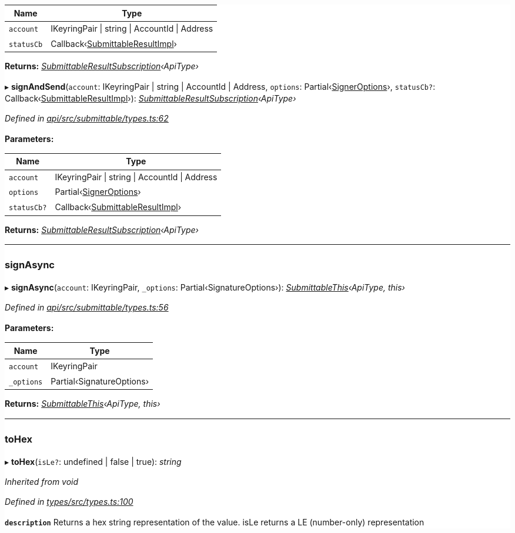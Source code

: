 Name | Type |
------ | ------ |
`account` | IKeyringPair &#124; string &#124; AccountId &#124; Address |
`statusCb` | Callback‹[SubmittableResultImpl](_submittable_types_.submittableresultimpl.md)› |

**Returns:** *[SubmittableResultSubscription](../modules/_submittable_types_.md#submittableresultsubscription)‹ApiType›*

▸ **signAndSend**(`account`: IKeyringPair | string | AccountId | Address, `options`: Partial‹[SignerOptions](_submittable_types_.signeroptions.md)›, `statusCb?`: Callback‹[SubmittableResultImpl](_submittable_types_.submittableresultimpl.md)›): *[SubmittableResultSubscription](../modules/_submittable_types_.md#submittableresultsubscription)‹ApiType›*

*Defined in [api/src/submittable/types.ts:62](https://github.com/polkadot-js/api/blob/2dee50f019/packages/api/src/submittable/types.ts#L62)*

**Parameters:**

Name | Type |
------ | ------ |
`account` | IKeyringPair &#124; string &#124; AccountId &#124; Address |
`options` | Partial‹[SignerOptions](_submittable_types_.signeroptions.md)› |
`statusCb?` | Callback‹[SubmittableResultImpl](_submittable_types_.submittableresultimpl.md)› |

**Returns:** *[SubmittableResultSubscription](../modules/_submittable_types_.md#submittableresultsubscription)‹ApiType›*

___

###  signAsync

▸ **signAsync**(`account`: IKeyringPair, `_options`: Partial‹SignatureOptions›): *[SubmittableThis](../modules/_submittable_types_.md#submittablethis)‹ApiType, this›*

*Defined in [api/src/submittable/types.ts:56](https://github.com/polkadot-js/api/blob/2dee50f019/packages/api/src/submittable/types.ts#L56)*

**Parameters:**

Name | Type |
------ | ------ |
`account` | IKeyringPair |
`_options` | Partial‹SignatureOptions› |

**Returns:** *[SubmittableThis](../modules/_submittable_types_.md#submittablethis)‹ApiType, this›*

___

###  toHex

▸ **toHex**(`isLe?`: undefined | false | true): *string*

*Inherited from void*

*Defined in [types/src/types.ts:100](https://github.com/polkadot-js/api/blob/2dee50f019/packages/types/src/types.ts#L100)*

**`description`** Returns a hex string representation of the value. isLe returns a LE (number-only) representation
